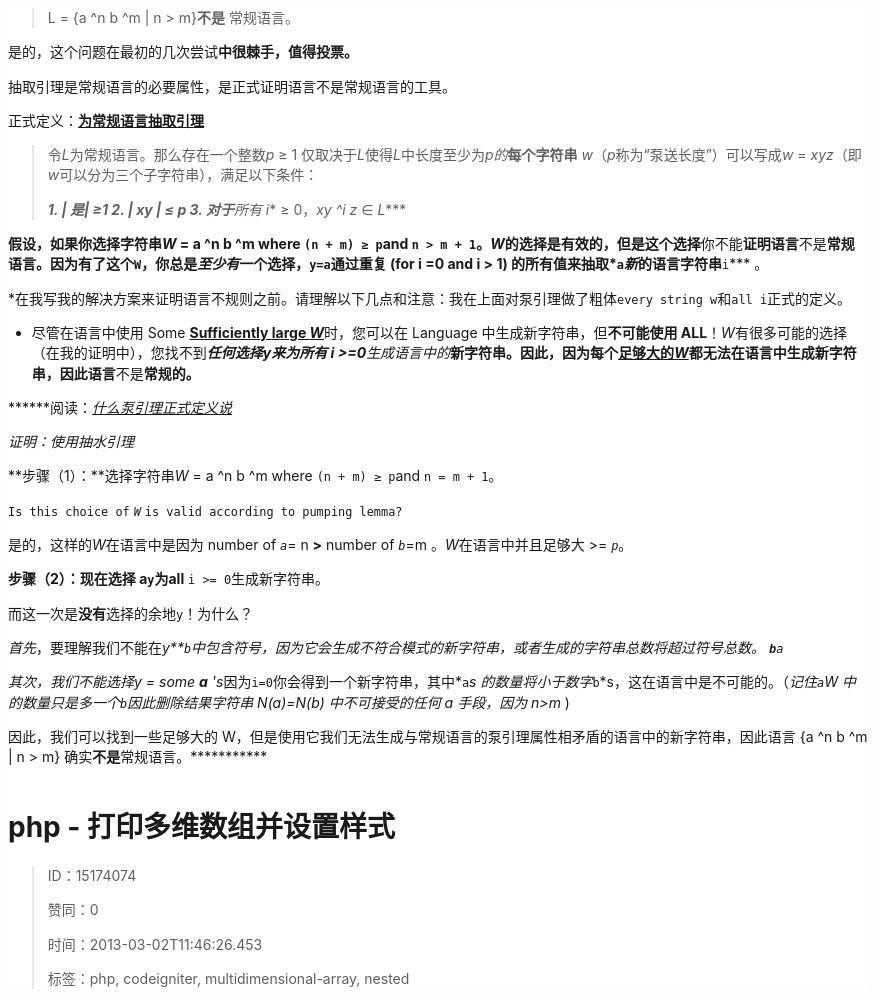 > L = {a ^n b ^m | n > m}**不是** 常规语言。

是的，这个问题在最初的几次尝试**中很棘手，值得投票。**

抽取引理是常规语言的必要属性，是正式证明语言不是常规语言的工具。

正式定义：[**为常规语言抽取引理**](http://en.wikipedia.org/wiki/Pumping_lemma_for_regular_languages#Formal_statement)

> 令*L*为常规语言。那么存在一个整数*p* ≥ 1 仅取决于*L*使得*L*中长度至少为*p的***每个字符串** *w*（*p*称为“泵送长度”）可以写成*w* = *xyz*（即*w*可以分为三个子字符串），满足以下条件：
> 
>  ***1.  | *是*| ≥1
> 2.  | *xy* | ≤ *p*
> 3.  对于**所有 *i*** ≥ 0，*xy ^i z* ∈ *L****

 **假设，如果你选择字符串*W* = a ^n b ^m where `(n + m) ≥ p`and `n > m + 1`。*W*的选择是有效的，但是这个选择**你不能**证明语言**不是**常规语言。因为有了这个`W`，你总是*至少有*一个选择，`y=a`通过重复 (for i =0 and i > 1) 的所有值来抽取*`a`*新*的****语言****字符串**`i`*** 。

 *在我写我的解决方案来证明语言不规则之前。请理解以下几点和注意：我在上面对泵引理做了粗体`every string w`和`all i`正式的定义。

*   尽管在语言中使用 Some [**Sufficiently large *W***](https://stackoverflow.com/questions/14705091/pumping-lemma-for-regular-language)时，您可以在 Language 中生成新字符串，但**不可能使用 ALL**！*W*有很多可能的选择（在我的证明中），您找不到***任何选择******y来为******所有 i >=0****生成语言中的***新字符串。因此，因为每个[**足够大的**](https://stackoverflow.com/questions/14705091/pumping-lemma-for-regular-language)[***W***](https://stackoverflow.com/questions/14705091/pumping-lemma-for-regular-language)都无法在语言中生成新字符串，因此语言**不是**常规的。*[](https://stackoverflow.com/questions/14705091/pumping-lemma-for-regular-language)***

 ******阅读：[*什么泵引理正式定义说*](https://stackoverflow.com/questions/14705091/pumping-lemma-for-regular-language?answertab=votes#tab-top)

*证明：使用抽水引理*

**步骤（1）：**选择字符串*W* = a ^n b ^m where `(n + m) ≥ p`and `n = m + 1`。

`Is this choice of` *`W`* `is valid according to pumping lemma?`

是的，这样的*W*在语言中是因为 number of *`a`*= n **>** number of *`b`*=m 。*W*在语言中并且足够大 >= *`p`*。

**步骤（2）：**现在选择 a`y`为**all** `i >= 0`生成新字符串。

而这一次是**没有**选择的余地`y`！为什么？

*首先*，要理解我们不能在*y**`b`*中包含符号，因为它会生成不符合模式的新字符串，*或者*生成的字符串总数将超过符号总数。 ***`b`**`a`***

 ***其次*，我们不能选择*y = some **a** 's*因为`i=0`你会得到一个新字符串，其中*`a`*s 的数量将小于数字*`b`*s，这在语言中是不可能的。（*记住`a`W 中的数量只是多一个`b`因此删除结果字符串 N(a)=N(b) 中不可接受的任何 a 手段，因为 n>m* )

因此，我们可以找到一些足够大的 W，但是使用它我们无法生成与常规语言的泵引理属性相矛盾的语言中的新字符串，因此语言 {a ^n b ^m | n > m} 确实**不是**常规语言。***********

# php - 打印多维数组并设置样式

> ID：15174074
> 
> 赞同：0
> 
> 时间：2013-03-02T11:46:26.453
> 
> 标签：php, codeigniter, multidimensional-array, nested
